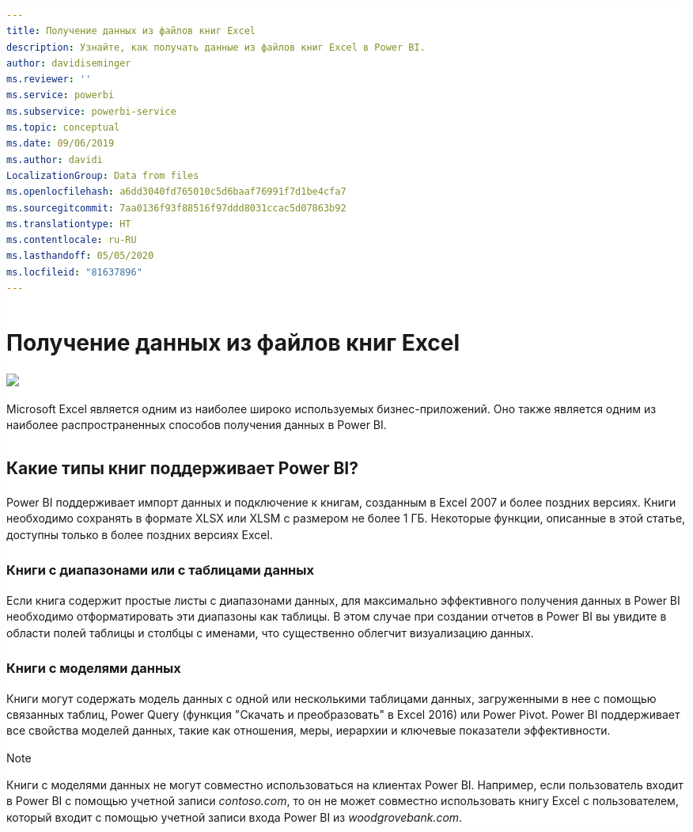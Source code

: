 ```yaml
---
title: Получение данных из файлов книг Excel
description: Узнайте, как получать данные из файлов книг Excel в Power BI.
author: davidiseminger
ms.reviewer: ''
ms.service: powerbi
ms.subservice: powerbi-service
ms.topic: conceptual
ms.date: 09/06/2019
ms.author: davidi
LocalizationGroup: Data from files
ms.openlocfilehash: a6dd3040fd765010c5d6baaf76991f7d1be4cfa7
ms.sourcegitcommit: 7aa0136f93f88516f97ddd8031ccac5d07863b92
ms.translationtype: HT
ms.contentlocale: ru-RU
ms.lasthandoff: 05/05/2020
ms.locfileid: "81637896"
---
```

# <a name="get-data-from-excel-workbook-files"></a>Получение данных из файлов книг Excel
![](media/service-excel-workbook-files/excel_icon.png)

Microsoft Excel является одним из наиболее широко используемых бизнес-приложений. Оно также является одним из наиболее распространенных способов получения данных в Power BI.

## <a name="what-types-of-workbooks-does-power-bi-support"></a>Какие типы книг поддерживает Power BI?
Power BI поддерживает импорт данных и подключение к книгам, созданным в Excel 2007 и более поздних версиях. Книги необходимо сохранять в формате XLSX или XLSM с размером не более 1 ГБ. Некоторые функции, описанные в этой статье, доступны только в более поздних версиях Excel.

### <a name="workbooks-with-ranges-or-tables-of-data"></a>Книги с диапазонами или с таблицами данных
Если книга содержит простые листы с диапазонами данных, для максимально эффективного получения данных в Power BI необходимо отформатировать эти диапазоны как таблицы. В этом случае при создании отчетов в Power BI вы увидите в области полей таблицы и столбцы с именами, что существенно облегчит визуализацию данных.

### <a name="workbooks-with-data-models"></a>Книги с моделями данных
Книги могут содержать модель данных с одной или несколькими таблицами данных, загруженными в нее с помощью связанных таблиц, Power Query (функция "Скачать и преобразовать" в Excel 2016) или Power Pivot. Power BI поддерживает все свойства моделей данных, такие как отношения, меры, иерархии и ключевые показатели эффективности.

> [!NOTE]
> Книги с моделями данных не могут совместно использоваться на клиентах Power BI. Например, если пользователь входит в Power BI с помощью учетной записи *contoso.com*, то он не может совместно использовать книгу Excel с пользователем, который входит с помощью учетной записи входа Power BI из *woodgrovebank.com*.
> 
> 
